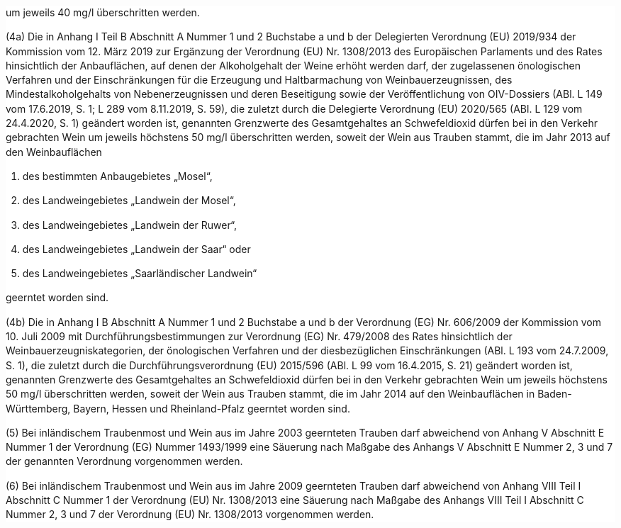 

um jeweils 40 mg/l überschritten werden.

(4a) Die in Anhang I Teil B Abschnitt A Nummer 1 und 2 Buchstabe a und
b der Delegierten Verordnung (EU) 2019/934 der Kommission vom 12. März
2019 zur Ergänzung der Verordnung (EU) Nr. 1308/2013 des Europäischen
Parlaments und des Rates hinsichtlich der Anbauflächen, auf denen der
Alkoholgehalt der Weine erhöht werden darf, der zugelassenen
önologischen Verfahren und der Einschränkungen für die Erzeugung und
Haltbarmachung von Weinbauerzeugnissen, des Mindestalkoholgehalts von
Nebenerzeugnissen und deren Beseitigung sowie der Veröffentlichung von
OIV-Dossiers (ABl. L 149 vom 17.6.2019, S. 1; L 289 vom 8.11.2019, S.
59), die zuletzt durch die Delegierte Verordnung (EU) 2020/565 (ABl. L
129 vom 24.4.2020, S. 1) geändert worden ist, genannten Grenzwerte des
Gesamtgehaltes an Schwefeldioxid dürfen bei in den Verkehr gebrachten
Wein um jeweils höchstens 50 mg/l überschritten werden, soweit der
Wein aus Trauben stammt, die im Jahr 2013 auf den Weinbauflächen

1.  des bestimmten Anbaugebietes „Mosel“,


2.  des Landweingebietes „Landwein der Mosel“,


3.  des Landweingebietes „Landwein der Ruwer“,


4.  des Landweingebietes „Landwein der Saar“ oder


5.  des Landweingebietes „Saarländischer Landwein“



geerntet worden sind.

(4b) Die in Anhang I B Abschnitt A Nummer 1 und 2 Buchstabe a und b
der Verordnung (EG) Nr. 606/2009 der Kommission vom 10. Juli 2009 mit
Durchführungsbestimmungen zur Verordnung (EG) Nr. 479/2008 des Rates
hinsichtlich der Weinbauerzeugniskategorien, der önologischen
Verfahren und der diesbezüglichen Einschränkungen (ABl. L 193 vom
24\.7.2009, S. 1), die zuletzt durch die Durchführungsverordnung (EU)
2015/596 (ABl. L 99 vom 16.4.2015, S. 21) geändert worden ist,
genannten Grenzwerte des Gesamtgehaltes an Schwefeldioxid dürfen bei
in den Verkehr gebrachten Wein um jeweils höchstens 50 mg/l
überschritten werden, soweit der Wein aus Trauben stammt, die im Jahr
2014 auf den Weinbauflächen in Baden-Württemberg, Bayern, Hessen und
Rheinland-Pfalz geerntet worden sind.

(5) Bei inländischem Traubenmost und Wein aus im Jahre 2003 geernteten
Trauben darf abweichend von Anhang V Abschnitt E Nummer 1 der
Verordnung (EG) Nummer 1493/1999 eine Säuerung nach Maßgabe des
Anhangs V Abschnitt E Nummer 2, 3 und 7 der genannten Verordnung
vorgenommen werden.

(6) Bei inländischem Traubenmost und Wein aus im Jahre 2009 geernteten
Trauben darf abweichend von Anhang VIII Teil I Abschnitt C Nummer 1
der Verordnung (EU) Nr. 1308/2013 eine Säuerung nach Maßgabe des
Anhangs VIII Teil I Abschnitt C Nummer 2, 3 und 7 der Verordnung (EU)
Nr. 1308/2013 vorgenommen werden.
